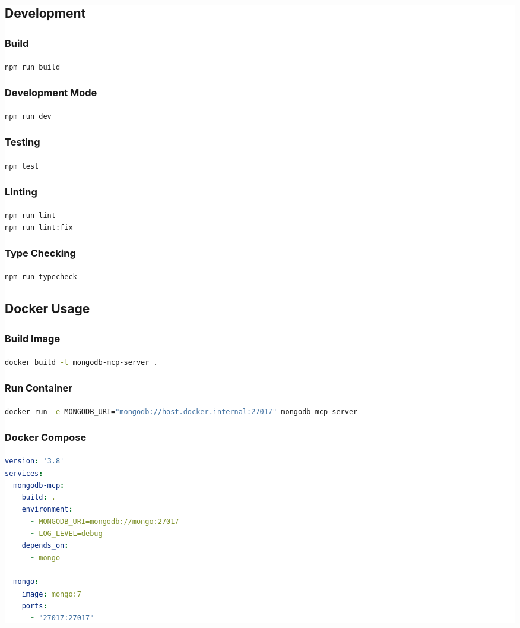 ## Development

### Build
```bash
npm run build
```

### Development Mode
```bash
npm run dev
```

### Testing
```bash
npm test
```

### Linting
```bash
npm run lint
npm run lint:fix
```

### Type Checking
```bash
npm run typecheck
```

## Docker Usage

### Build Image
```bash
docker build -t mongodb-mcp-server .
```

### Run Container
```bash
docker run -e MONGODB_URI="mongodb://host.docker.internal:27017" mongodb-mcp-server
```

### Docker Compose
```yaml
version: '3.8'
services:
  mongodb-mcp:
    build: .
    environment:
      - MONGODB_URI=mongodb://mongo:27017
      - LOG_LEVEL=debug
    depends_on:
      - mongo
  
  mongo:
    image: mongo:7
    ports:
      - "27017:27017"
```
